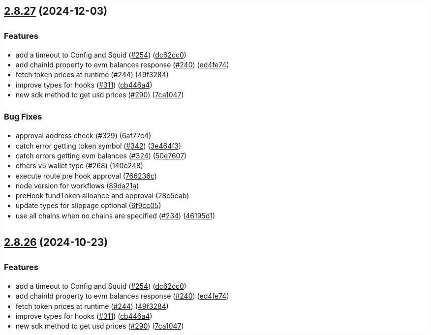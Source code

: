 

## [2.8.27](https://github.com/0xsquid/api-sdk/compare/v2.8.1-beta.0...v2.8.27) (2024-12-03)


### Features

* add a timeout to Config and Squid ([#254](https://github.com/0xsquid/api-sdk/issues/254)) ([dc62cc0](https://github.com/0xsquid/api-sdk/commit/dc62cc0b841968df57d0a144ef3b869b0f45a985))
* add chainId property to evm balances response ([#240](https://github.com/0xsquid/api-sdk/issues/240)) ([ed4fe74](https://github.com/0xsquid/api-sdk/commit/ed4fe74a895a075364f5f585e4a7a464a94efffd))
* fetch token prices at runtime ([#244](https://github.com/0xsquid/api-sdk/issues/244)) ([49f3284](https://github.com/0xsquid/api-sdk/commit/49f32847ef315e93db009ab4662feb8756860abb))
* improve types for hooks ([#311](https://github.com/0xsquid/api-sdk/issues/311)) ([cb446a4](https://github.com/0xsquid/api-sdk/commit/cb446a4d9561e991e4eafd1a878287052cb89345))
* new sdk method to get usd prices ([#290](https://github.com/0xsquid/api-sdk/issues/290)) ([7ca1047](https://github.com/0xsquid/api-sdk/commit/7ca10471b3eb80aad73d708d6ecc39964f8ccc07))


### Bug Fixes

* approval address check ([#329](https://github.com/0xsquid/api-sdk/issues/329)) ([6af77c4](https://github.com/0xsquid/api-sdk/commit/6af77c4a5a93ec43145bfc7b0857315f4b420174))
* catch error getting token symbol ([#342](https://github.com/0xsquid/api-sdk/issues/342)) ([3e464f3](https://github.com/0xsquid/api-sdk/commit/3e464f38f49bdc6c535a0cf6b1eacaade78b4365))
* catch errors getting evm balances ([#324](https://github.com/0xsquid/api-sdk/issues/324)) ([50e7607](https://github.com/0xsquid/api-sdk/commit/50e76076293c1b0e9cc81d46671304c59536b6b9))
* ethers v5 wallet type ([#268](https://github.com/0xsquid/api-sdk/issues/268)) ([140e248](https://github.com/0xsquid/api-sdk/commit/140e248d79dac9c6a20b230fa68ea079c2cde5d8))
* execute route pre hook approval ([766236c](https://github.com/0xsquid/api-sdk/commit/766236caebf4288371d80379362734ed2b93c1b1))
* node version for workflows ([89da21a](https://github.com/0xsquid/api-sdk/commit/89da21acf0401abeb317211394656638a05711f4))
* preHook fundToken alloance and approval ([28c5eab](https://github.com/0xsquid/api-sdk/commit/28c5eab30c6b8f8c8544035f6398c7cddea967af))
* update types for slippage optional ([6f9cc05](https://github.com/0xsquid/api-sdk/commit/6f9cc0597bb0bd99683736d11612a65741b5c77c))
* use all chains when no chains are specified ([#234](https://github.com/0xsquid/api-sdk/issues/234)) ([46195d1](https://github.com/0xsquid/api-sdk/commit/46195d103ad89912a9f2bfff05cfd5869b36cbca))

## [2.8.26](https://github.com/0xsquid/api-sdk/compare/v2.8.1-beta.0...v2.8.26) (2024-10-23)


### Features

* add a timeout to Config and Squid ([#254](https://github.com/0xsquid/api-sdk/issues/254)) ([dc62cc0](https://github.com/0xsquid/api-sdk/commit/dc62cc0b841968df57d0a144ef3b869b0f45a985))
* add chainId property to evm balances response ([#240](https://github.com/0xsquid/api-sdk/issues/240)) ([ed4fe74](https://github.com/0xsquid/api-sdk/commit/ed4fe74a895a075364f5f585e4a7a464a94efffd))
* fetch token prices at runtime ([#244](https://github.com/0xsquid/api-sdk/issues/244)) ([49f3284](https://github.com/0xsquid/api-sdk/commit/49f32847ef315e93db009ab4662feb8756860abb))
* improve types for hooks ([#311](https://github.com/0xsquid/api-sdk/issues/311)) ([cb446a4](https://github.com/0xsquid/api-sdk/commit/cb446a4d9561e991e4eafd1a878287052cb89345))
* new sdk method to get usd prices ([#290](https://github.com/0xsquid/api-sdk/issues/290)) ([7ca1047](https://github.com/0xsquid/api-sdk/commit/7ca10471b3eb80aad73d708d6ecc39964f8ccc07))
